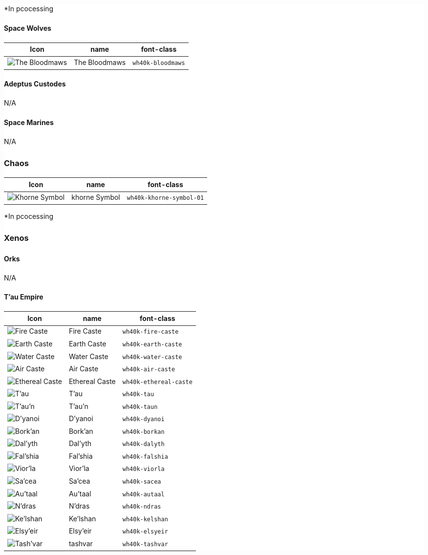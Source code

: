 *In pcocessing

#### Space Wolves

|Icon|name|font-class|
|--|--|--|
|![The Bloodmaws](./src/svgs/Imperium/SpaceWolves/bloodmaws.svg)|The Bloodmaws|`wh40k-bloodmaws`|

#### Adeptus Custodes

N/A

#### Space Marines

N/A

### Chaos

|Icon|name|font-class|
|--|--|--|
|![Khorne Symbol](./src/svgs/khorne-symbol-01.svg)|khorne Symbol|`wh40k-khorne-symbol-01`|

*In pcocessing

### Xenos

#### Orks

N/A

#### T’au Empire

|Icon|name|font-class|
|--|--|--|
|![Fire Caste](./src/svgs/Xenos/TauEmpire/fire-caste.svg)|Fire Caste|`wh40k-fire-caste`|
|![Earth Caste](./src/svgs/Xenos/TauEmpire/earth-caste.svg)|Earth Caste|`wh40k-earth-caste`|
|![Water Caste](./src/svgs/Xenos/TauEmpire/water-caste.svg)|Water Caste|`wh40k-water-caste`|
|![Air Caste](./src/svgs/Xenos/TauEmpire/air-caste.svg)|Air Caste|`wh40k-air-caste`|
|![Ethereal Caste](./src/svgs/Xenos/TauEmpire/ethereal-caste.svg)|Ethereal Caste|`wh40k-ethereal-caste`|
|![T’au](./src/svgs/Xenos/TauEmpire/tau.svg)|T’au|`wh40k-tau`|
|![T’au’n](./src/svgs/Xenos/TauEmpire/taun.svg)|T’au’n|`wh40k-taun`|
|![D’yanoi](./src/svgs/Xenos/TauEmpire/dyanoi.svg)|D’yanoi|`wh40k-dyanoi`|
|![Bork’an](./src/svgs/Xenos/TauEmpire/borkan.svg)|Bork’an|`wh40k-borkan`|
|![Dal’yth](./src/svgs/Xenos/TauEmpire/dalyth.svg)|Dal’yth|`wh40k-dalyth`|
|![Fal’shia](./src/svgs/Xenos/TauEmpire/falshia.svg)|Fal’shia|`wh40k-falshia`|
|![Vior’la](./src/svgs/Xenos/TauEmpire/viorla.svg)|Vior’la|`wh40k-viorla`|
|![Sa’cea](./src/svgs/Xenos/TauEmpire/sacea.svg)|Sa’cea|`wh40k-sacea`|
|![Au’taal](./src/svgs/Xenos/TauEmpire/autaal.svg)|Au’taal|`wh40k-autaal`|
|![N’dras](./src/svgs/Xenos/TauEmpire/ndras.svg)|N’dras|`wh40k-ndras`|
|![Ke’lshan](./src/svgs/Xenos/TauEmpire/kelshan.svg)|Ke’lshan|`wh40k-kelshan`|
|![Elsy’eir](./src/svgs/Xenos/TauEmpire/elsyeir.svg)|Elsy’eir|`wh40k-elsyeir`|
|![Tash’var](./src/svgs/Xenos/TauEmpire/dalyth.svg)|tashvar|`wh40k-tashvar`|